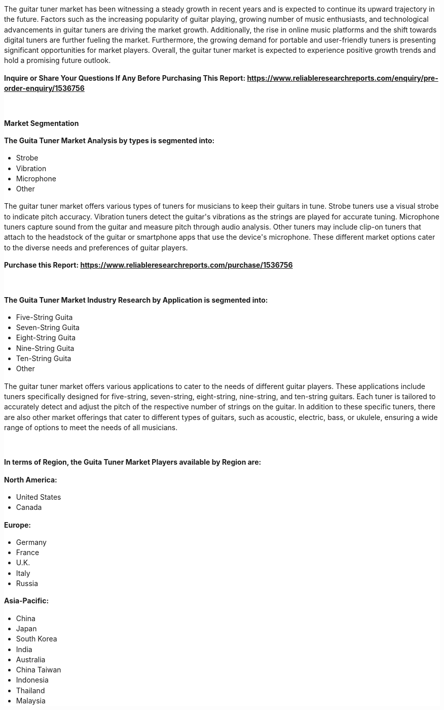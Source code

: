 <p><p>The guitar tuner market has been witnessing a steady growth in recent years and is expected to continue its upward trajectory in the future. Factors such as the increasing popularity of guitar playing, growing number of music enthusiasts, and technological advancements in guitar tuners are driving the market growth. Additionally, the rise in online music platforms and the shift towards digital tuners are further fueling the market. Furthermore, the growing demand for portable and user-friendly tuners is presenting significant opportunities for market players. Overall, the guitar tuner market is expected to experience positive growth trends and hold a promising future outlook.</p></p>
<p><strong>Inquire or Share Your Questions If Any Before Purchasing This Report: <a href="https://www.reliableresearchreports.com/enquiry/pre-order-enquiry/1536756">https://www.reliableresearchreports.com/enquiry/pre-order-enquiry/1536756</a></strong></p>
<p>&nbsp;</p>
<p><strong>Market Segmentation</strong></p>
<p><strong>The Guita Tuner Market Analysis by types is segmented into:</strong></p>
<p><ul><li>Strobe</li><li>Vibration</li><li>Microphone</li><li>Other</li></ul></p>
<p><p>The guitar tuner market offers various types of tuners for musicians to keep their guitars in tune. Strobe tuners use a visual strobe to indicate pitch accuracy. Vibration tuners detect the guitar's vibrations as the strings are played for accurate tuning. Microphone tuners capture sound from the guitar and measure pitch through audio analysis. Other tuners may include clip-on tuners that attach to the headstock of the guitar or smartphone apps that use the device's microphone. These different market options cater to the diverse needs and preferences of guitar players.</p></p>
<p><strong>Purchase this Report:&nbsp;<a href="https://www.reliableresearchreports.com/purchase/1536756">https://www.reliableresearchreports.com/purchase/1536756</a></strong></p>
<p>&nbsp;</p>
<p><strong>The Guita Tuner Market Industry Research by Application is segmented into:</strong></p>
<p><ul><li>Five-String Guita</li><li>Seven-String Guita</li><li>Eight-String Guita</li><li>Nine-String Guita</li><li>Ten-String Guita</li><li>Other</li></ul></p>
<p><p>The guitar tuner market offers various applications to cater to the needs of different guitar players. These applications include tuners specifically designed for five-string, seven-string, eight-string, nine-string, and ten-string guitars. Each tuner is tailored to accurately detect and adjust the pitch of the respective number of strings on the guitar. In addition to these specific tuners, there are also other market offerings that cater to different types of guitars, such as acoustic, electric, bass, or ukulele, ensuring a wide range of options to meet the needs of all musicians.</p></p>
<p>&nbsp;</p>
<p><strong>In terms of Region, the Guita Tuner Market Players available by Region are:</strong></p>
<p>
    <p> <strong> North America: </strong>
        <ul>
            <li>United States</li>
            <li>Canada</li>
        </ul>
        </p> 
    <p> <strong> Europe: </strong>
        <ul>
            <li>Germany</li>
            <li>France</li>
            <li>U.K.</li>
            <li>Italy</li>
            <li>Russia</li>
        </ul>
        </p> 
    <p> <strong> Asia-Pacific: </strong>
        <ul>
            <li>China</li>
            <li>Japan</li>
            <li>South Korea</li>
            <li>India</li>
            <li>Australia</li>
            <li>China Taiwan</li>
            <li>Indonesia</li>
            <li>Thailand</li>
            <li>Malaysia</li>
        </ul>
        </p> 